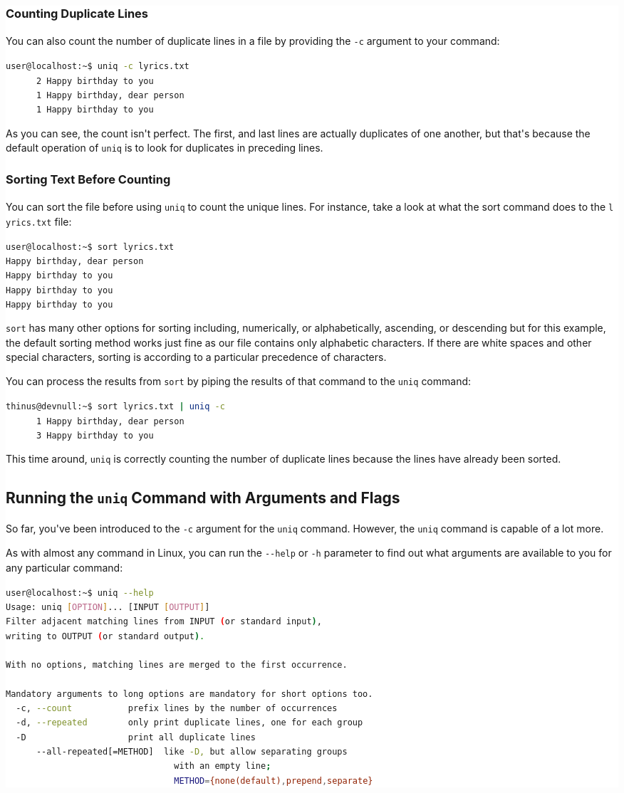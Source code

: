 ### Counting Duplicate Lines

You can also count the number of duplicate lines in a file by providing the `-c` argument to your command:

~~~{.bash caption=">_"}
user@localhost:~$ uniq -c lyrics.txt 
      2 Happy birthday to you
      1 Happy birthday, dear person
      1 Happy birthday to you
~~~

As you can see, the count isn't perfect. The first, and last lines are actually duplicates of one another, but that's because the default operation of `uniq` is to look for duplicates in preceding lines.

### Sorting Text Before Counting

You can sort the file before using `uniq` to count the unique lines. For instance, take a look at what the sort command does to the `lyrics.txt` file:

~~~{.bash caption=">_"}
user@localhost:~$ sort lyrics.txt 
Happy birthday, dear person
Happy birthday to you
Happy birthday to you
Happy birthday to you
~~~

`sort` has many other options for sorting including, numerically, or alphabetically, ascending, or descending but for this example, the default sorting method works just fine as our file contains only alphabetic characters. If there are white spaces and other special characters, sorting is according to a particular precedence of characters.

You can process the results from `sort` by piping the results of that command to the `uniq` command:

~~~{.bash caption=">_"}
thinus@devnull:~$ sort lyrics.txt | uniq -c
      1 Happy birthday, dear person
      3 Happy birthday to you
~~~

This time around, `uniq` is correctly counting the number of duplicate lines because the lines have already been sorted.

## Running the `uniq` Command with Arguments and Flags

So far, you've been introduced to the `-c` argument for the `uniq` command. However, the `uniq` command is capable of a lot more.

As with almost any command in Linux, you can run the `--help` or `-h` parameter to find out what arguments are available to you for any particular command:

~~~{.bash caption=">_"}
user@localhost:~$ uniq --help
Usage: uniq [OPTION]... [INPUT [OUTPUT]]
Filter adjacent matching lines from INPUT (or standard input),
writing to OUTPUT (or standard output).

With no options, matching lines are merged to the first occurrence.

Mandatory arguments to long options are mandatory for short options too.
  -c, --count           prefix lines by the number of occurrences
  -d, --repeated        only print duplicate lines, one for each group
  -D                    print all duplicate lines
      --all-repeated[=METHOD]  like -D, but allow separating groups
                                 with an empty line;
                                 METHOD={none(default),prepend,separate}
~~~